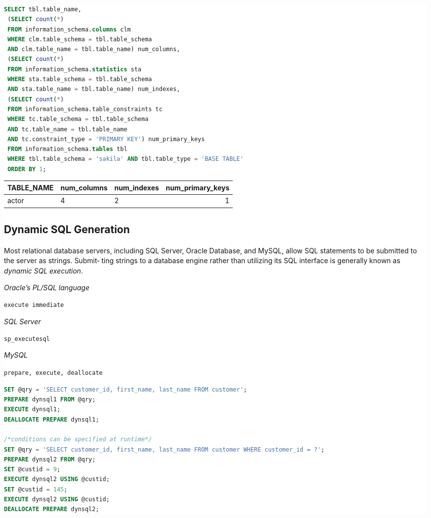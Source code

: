 ```sql
SELECT tbl.table_name, 
 (SELECT count(*) 
 FROM information_schema.columns clm
 WHERE clm.table_schema = tbl.table_schema
 AND clm.table_name = tbl.table_name) num_columns, 
 (SELECT count(*) 
 FROM information_schema.statistics sta 
 WHERE sta.table_schema = tbl.table_schema 
 AND sta.table_name = tbl.table_name) num_indexes,
 (SELECT count(*) 
 FROM information_schema.table_constraints tc 
 WHERE tc.table_schema = tbl.table_schema 
 AND tc.table_name = tbl.table_name
 AND tc.constraint_type = 'PRIMARY KEY') num_primary_keys 
 FROM information_schema.tables tbl
 WHERE tbl.table_schema = 'sakila' AND tbl.table_type = 'BASE TABLE'
 ORDER BY 1;
```

| TABLE_NAME | num_columns | num_indexes | num_primary_keys |
| :--------- | ----------- | ----------- | ---------------: |
| actor      | 4           | 2           |                1 |

## Dynamic SQL Generation

Most relational database servers, including SQL Server, Oracle Database, and MySQL, allow SQL statements to be submitted to the server as strings. Submit‐ ting strings to a database engine rather than utilizing its SQL interface is generally known as *dynamic SQL execution*.

*Oracle’s PL/SQL language*

`execute immediate`

*SQL Server*

`sp_executesql`

*MySQL*

`prepare, execute, deallocate`

```sql
SET @qry = 'SELECT customer_id, first_name, last_name FROM customer'; 
PREPARE dynsql1 FROM @qry; 
EXECUTE dynsql1;
DEALLOCATE PREPARE dynsql1;

/*conditions can be specified at runtime*/
SET @qry = 'SELECT customer_id, first_name, last_name FROM customer WHERE customer_id = ?';
PREPARE dynsql2 FROM @qry;
SET @custid = 9;
EXECUTE dynsql2 USING @custid;
SET @custid = 145;
EXECUTE dynsql2 USING @custid;
DEALLOCATE PREPARE dynsql2;
```
